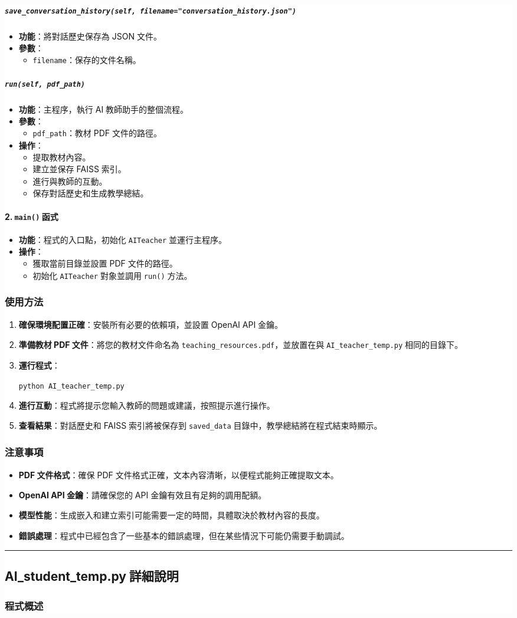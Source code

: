 ##### `save_conversation_history(self, filename="conversation_history.json")`

- **功能**：將對話歷史保存為 JSON 文件。
- **參數**：
  - `filename`：保存的文件名稱。

##### `run(self, pdf_path)`

- **功能**：主程序，執行 AI 教師助手的整個流程。
- **參數**：
  - `pdf_path`：教材 PDF 文件的路徑。
- **操作**：
  - 提取教材內容。
  - 建立並保存 FAISS 索引。
  - 進行與教師的互動。
  - 保存對話歷史和生成教學總結。

#### 2. `main()` 函式

- **功能**：程式的入口點，初始化 `AITeacher` 並運行主程序。
- **操作**：
  - 獲取當前目錄並設置 PDF 文件的路徑。
  - 初始化 `AITeacher` 對象並調用 `run()` 方法。

### 使用方法

1. **確保環境配置正確**：安裝所有必要的依賴項，並設置 OpenAI API 金鑰。

2. **準備教材 PDF 文件**：將您的教材文件命名為 `teaching_resources.pdf`，並放置在與 `AI_teacher_temp.py` 相同的目錄下。

3. **運行程式**：

   ```bash
   python AI_teacher_temp.py
   ```

4. **進行互動**：程式將提示您輸入教師的問題或建議，按照提示進行操作。

5. **查看結果**：對話歷史和 FAISS 索引將被保存到 `saved_data` 目錄中，教學總結將在程式結束時顯示。

### 注意事項

- **PDF 文件格式**：確保 PDF 文件格式正確，文本內容清晰，以便程式能夠正確提取文本。

- **OpenAI API 金鑰**：請確保您的 API 金鑰有效且有足夠的調用配額。

- **模型性能**：生成嵌入和建立索引可能需要一定的時間，具體取決於教材內容的長度。

- **錯誤處理**：程式中已經包含了一些基本的錯誤處理，但在某些情況下可能仍需要手動調試。

---

## AI_student_temp.py 詳細說明

### 程式概述
